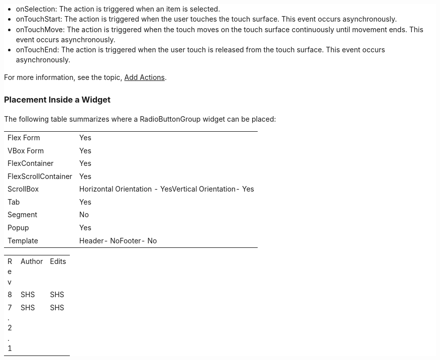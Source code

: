 *   onSelection: The action is triggered when an item is selected.
*   onTouchStart: The action is triggered when the user touches the touch surface. This event occurs asynchronously.
*   onTouchMove: The action is triggered when the touch moves on the touch surface continuously until movement ends. This event occurs asynchronously.
*   onTouchEnd: The action is triggered when the user touch is released from the touch surface. This event occurs asynchronously.

For more information, see the topic, [Add Actions](working_with_Action_Editor.md).

### Placement Inside a Widget

The following table summarizes where a RadioButtonGroup widget can be placed:

<table style="mc-table-style: url('Resources/TableStyles/Basic.css');" class="TableStyle-Basic" cellspacing="0"><colgroup><col class="TableStyle-Basic-Column-Column1"> <col class="TableStyle-Basic-Column-Column1"></colgroup><tbody><tr class="TableStyle-Basic-Body-Body1"><td class="TableStyle-Basic-BodyE-Column1-Body1">Flex Form</td><td class="TableStyle-Basic-BodyD-Column1-Body1">Yes</td></tr><tr class="TableStyle-Basic-Body-Body1"><td class="TableStyle-Basic-BodyE-Column1-Body1">VBox Form</td><td class="TableStyle-Basic-BodyD-Column1-Body1">Yes</td></tr><tr class="TableStyle-Basic-Body-Body1"><td class="TableStyle-Basic-BodyE-Column1-Body1">FlexContainer</td><td class="TableStyle-Basic-BodyD-Column1-Body1">Yes</td></tr><tr class="TableStyle-Basic-Body-Body1"><td class="TableStyle-Basic-BodyE-Column1-Body1">FlexScrollContainer</td><td class="TableStyle-Basic-BodyD-Column1-Body1">Yes</td></tr><tr class="TableStyle-Basic-Body-Body1"><td class="TableStyle-Basic-BodyE-Column1-Body1">ScrollBox</td><td class="TableStyle-Basic-BodyD-Column1-Body1">Horizontal Orientation - YesVertical Orientation- Yes</td></tr><tr class="TableStyle-Basic-Body-Body1"><td class="TableStyle-Basic-BodyE-Column1-Body1">Tab</td><td class="TableStyle-Basic-BodyD-Column1-Body1">Yes</td></tr><tr class="TableStyle-Basic-Body-Body1"><td class="TableStyle-Basic-BodyE-Column1-Body1">Segment</td><td class="TableStyle-Basic-BodyD-Column1-Body1">No</td></tr><tr class="TableStyle-Basic-Body-Body1"><td class="TableStyle-Basic-BodyE-Column1-Body1">Popup</td><td class="TableStyle-Basic-BodyD-Column1-Body1">Yes</td></tr><tr class="TableStyle-Basic-Body-Body1"><td class="TableStyle-Basic-BodyB-Column1-Body1">Template&nbsp;</td><td class="TableStyle-Basic-BodyA-Column1-Body1">Header- NoFooter- No</td></tr></tbody></table>

<table style="margin-left: 0;margin-right: auto;mc-table-style: url('Resources/TableStyles/RevisionTable.css');" class="TableStyle-RevisionTable" cellspacing="0" data-mc-conditions="Default.HTML5 Only"><colgroup><col class="TableStyle-RevisionTable-Column-Column1" style="width: 26px;"> <col class="TableStyle-RevisionTable-Column-Column1"> <col class="TableStyle-RevisionTable-Column-Column1"></colgroup><tbody><tr class="TableStyle-RevisionTable-Body-Body1"><td class="TableStyle-RevisionTable-BodyE-Column1-Body1" data-mc-conditions="Default.HTML5 Only">Rev</td><td class="TableStyle-RevisionTable-BodyE-Column1-Body1" data-mc-conditions="Default.HTML5 Only">Author</td><td class="TableStyle-RevisionTable-BodyD-Column1-Body1" data-mc-conditions="Default.HTML5 Only">Edits</td></tr><tr class="TableStyle-RevisionTable-Body-Body1"><td class="TableStyle-RevisionTable-BodyE-Column1-Body1" data-mc-conditions="Default.HTML5 Only">8</td><td class="TableStyle-RevisionTable-BodyE-Column1-Body1" data-mc-conditions="Default.HTML5 Only">SHS</td><td class="TableStyle-RevisionTable-BodyD-Column1-Body1" data-mc-conditions="Default.HTML5 Only">SHS</td></tr><tr class="TableStyle-RevisionTable-Body-Body1"><td class="TableStyle-RevisionTable-BodyB-Column1-Body1" data-mc-conditions="Default.HTML5 Only">7.2.1</td><td class="TableStyle-RevisionTable-BodyB-Column1-Body1" data-mc-conditions="Default.HTML5 Only">SHS</td><td class="TableStyle-RevisionTable-BodyA-Column1-Body1" data-mc-conditions="Default.HTML5 Only">SHS</td></tr></tbody></table>
